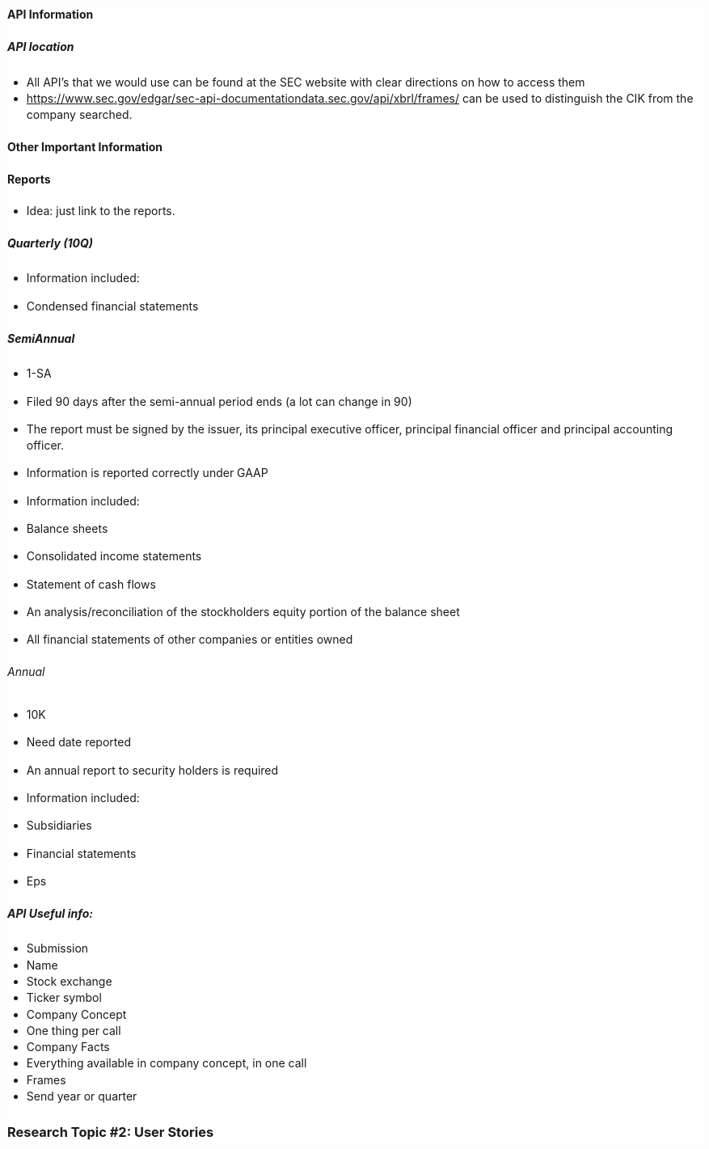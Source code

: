 #### API Information
##### API location
- All API’s that we would use can be found at the SEC website with clear directions on how to access them
- https://www.sec.gov/edgar/sec-api-documentationdata.sec.gov/api/xbrl/frames/ can be used to distinguish the CIK from the company searched. 

#### Other Important Information
#### Reports
- Idea: just link to the reports.
##### Quarterly (10Q)
- Information included:
  
- Condensed financial statements
##### SemiAnnual
- 1-SA
- Filed 90 days after the semi-annual period ends (a lot can change in 90)
- The report must be signed by the issuer, its principal executive officer, principal financial officer and principal accounting officer.
- Information is reported correctly under GAAP
- Information included:
  
- Balance sheets
- Consolidated income statements
- Statement of cash flows
- An analysis/reconciliation of the stockholders equity portion of the balance sheet
- All financial statements of other companies or entities owned
###### Annual
- 10K
- Need date reported
- An annual report to security holders is required
- Information included:

- Subsidiaries
- Financial statements
- Eps
##### API Useful info:
- Submission
- Name
- Stock exchange
- Ticker symbol
- Company Concept
- One thing per call
- Company Facts
- Everything available in company concept, in one call
- Frames
- Send year or quarter

### Research Topic #2: User Stories
